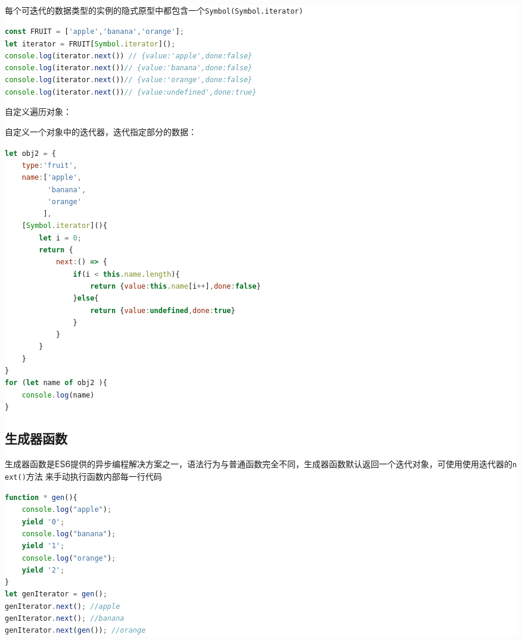 每个可迭代的数据类型的实例的隐式原型中都包含一个`Symbol(Symbol.iterator)`

```js
const FRUIT = ['apple','banana','orange'];
let iterator = FRUIT[Symbol.iterator]();
console.log(iterator.next()) // {value:'apple',done:false}
console.log(iterator.next())// {value:'banana',done:false}
console.log(iterator.next())// {value:'orange',done:false}
console.log(iterator.next())// {value:undefined',done:true}
```

自定义遍历对象：

自定义一个对象中的迭代器，迭代指定部分的数据：

```js
let obj2 = {
    type:'fruit',
    name:['apple',
          'banana',
          'orange'
         ],
    [Symbol.iterator](){
        let i = 0;
        return {
            next:() => {
                if(i < this.name.length){
                    return {value:this.name[i++],done:false}
                }else{
                    return {value:undefined,done:true}
                }
            }
        }
    }
}
for (let name of obj2 ){
	console.log(name)
}
```

## 生成器函数

生成器函数是ES6提供的异步编程解决方案之一，语法行为与普通函数完全不同，生成器函数默认返回一个迭代对象，可使用使用迭代器的`next()`方法 来手动执行函数内部每一行代码 

```js
function * gen(){
    console.log("apple");
    yield '0';
    console.log("banana");
    yield '1';
    console.log("orange");
    yield '2';
}
let genIterator = gen();
genIterator.next(); //apple
genIterator.next(); //banana
genIterator.next(gen()); //orange
```

